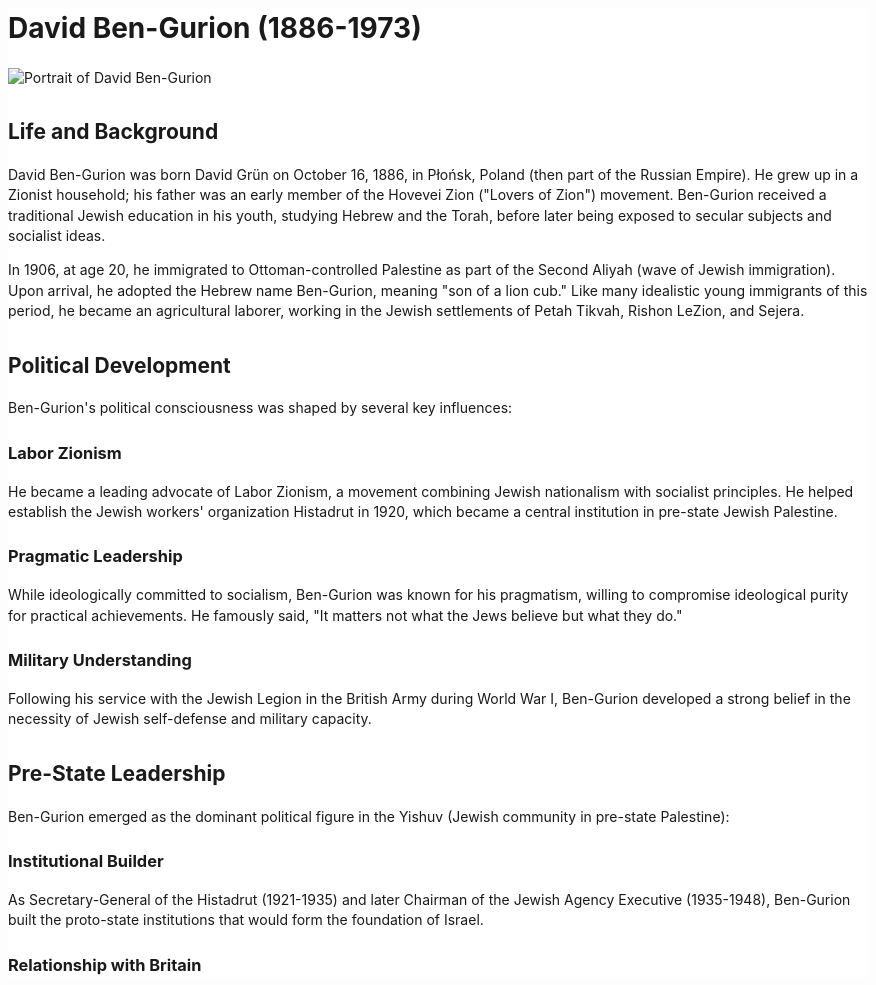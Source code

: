 # David Ben-Gurion (1886-1973)

![Portrait of David Ben-Gurion](ben_gurion_portrait.jpg)

## Life and Background

David Ben-Gurion was born David Grün on October 16, 1886, in Płońsk, Poland (then part of the Russian Empire). He grew up in a Zionist household; his father was an early member of the Hovevei Zion ("Lovers of Zion") movement. Ben-Gurion received a traditional Jewish education in his youth, studying Hebrew and the Torah, before later being exposed to secular subjects and socialist ideas.

In 1906, at age 20, he immigrated to Ottoman-controlled Palestine as part of the Second Aliyah (wave of Jewish immigration). Upon arrival, he adopted the Hebrew name Ben-Gurion, meaning "son of a lion cub." Like many idealistic young immigrants of this period, he became an agricultural laborer, working in the Jewish settlements of Petah Tikvah, Rishon LeZion, and Sejera.

## Political Development

Ben-Gurion's political consciousness was shaped by several key influences:

### Labor Zionism

He became a leading advocate of Labor Zionism, a movement combining Jewish nationalism with socialist principles. He helped establish the Jewish workers' organization Histadrut in 1920, which became a central institution in pre-state Jewish Palestine.

### Pragmatic Leadership

While ideologically committed to socialism, Ben-Gurion was known for his pragmatism, willing to compromise ideological purity for practical achievements. He famously said, "It matters not what the Jews believe but what they do."

### Military Understanding

Following his service with the Jewish Legion in the British Army during World War I, Ben-Gurion developed a strong belief in the necessity of Jewish self-defense and military capacity.

## Pre-State Leadership

Ben-Gurion emerged as the dominant political figure in the Yishuv (Jewish community in pre-state Palestine):

### Institutional Builder

As Secretary-General of the Histadrut (1921-1935) and later Chairman of the Jewish Agency Executive (1935-1948), Ben-Gurion built the proto-state institutions that would form the foundation of Israel.

### Relationship with Britain
